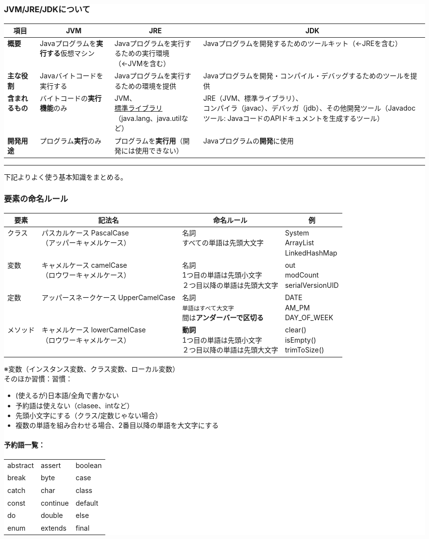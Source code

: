 ### JVM/JRE/JDKについて
| 項目 | JVM | JRE | JDK |
| --- | --- | --- | --- |
| **概要** | Javaプログラムを**実行する**仮想マシン | Javaプログラムを実行するための実行環境<br>（←JVMを含む） | Javaプログラムを開発するためのツールキット（←JREを含む） |
| **主な役割** | Javaバイトコードを実行する | Javaプログラムを実行するための環境を提供 | Javaプログラムを開発・コンパイル・デバッグするためのツールを提供 |
| **含まれるもの** | バイトコードの**実行機能**のみ | JVM、<br>[標準ライブラリ](#javaの標準ライブラリ)（java.lang、java.utilなど） | JRE（JVM、標準ライブラリ）、<br>コンパイラ（javac）、デバッガ（jdb）、その他開発ツール（Javadocツール: JavaコードのAPIドキュメントを生成するツール） |
| **開発用途** | プログラム**実行**のみ | プログラムを**実行用**（開発には使用できない） | Javaプログラムの**開発**に使用 |

*** 
下記よりよく使う基本知識をまとめる。

### 要素の命名ルール
| 要素   | 記法名 | 命名ルール | 例 |
| ------ | --- | --- | --- |
| クラス   | パスカルケース PascalCase<br>（アッパーキャメルケース） | 名詞<br>すべての単語は先頭大文字 | System<br>ArrayList<br>LinkedHashMap |
| 変数     | キャメルケース camelCase<br>（ロウワーキャメルケース） | 名詞<br>1つ目の単語は先頭小文字<br>２つ目以降の単語は先頭大文字 | out<br>modCount<br>serialVersionUID |
| 定数     | アッパースネークケース UpperCamelCase | 名詞<br>`単語はすべて大文字`<br>間は**アンダーバーで区切る** | DATE<br>AM_PM<br>DAY_OF_WEEK |
| メソッド | キャメルケース lowerCamelCase<br>（ロウワーキャメルケース） | **動詞**<br>1つ目の単語は先頭小文字<br>２つ目以降の単語は先頭大文字 | clear()<br>isEmpty()<br>trimToSize() |

※変数（インスタンス変数、クラス変数、ローカル変数）		
そのほか習慣：習慣：
* (使えるが)日本語/全角で書かない
* 予約語は使えない（clasee、intなど）
* 先頭小文字にする（クラス/定数じゃない場合）
* 複数の単語を組み合わせる場合、2番目以降の単語を大文字にする

#### 予約語一覧：
<table>
  <tbody>
    <tr>
      <td>abstract</td>
      <td>assert</td>
      <td>boolean</td>
    </tr>
    <tr>
      <td>break</td>
      <td>byte</td>
      <td>case</td>
    </tr>
    <tr>
      <td>catch</td>
      <td>char</td>
      <td>class</td>
    </tr>
    <tr>
      <td>const</td>
      <td>continue</td>
      <td>default</td>
    </tr>
    <tr>
      <td>do</td>
      <td>double</td>
      <td>else</td>
    </tr>
    <tr>
      <td>enum</td>
      <td>extends</td>
      <td>final</td>